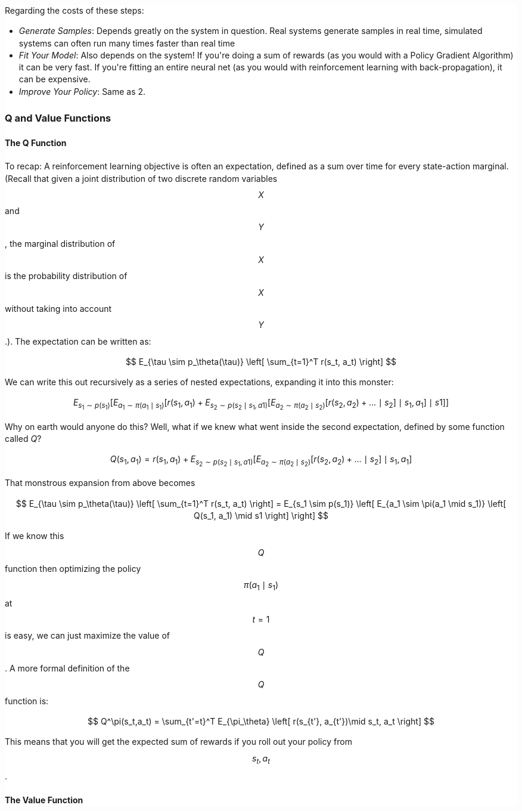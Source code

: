 Regarding the costs of these steps:

* _Generate Samples_: Depends greatly on the system in question. Real systems generate samples in real time, simulated systems can often run many times faster than real time
* _Fit Your Model_: Also depends on the system! If you're doing a sum of rewards (as you would with a Policy Gradient Algorithm) it can be very fast. If you're fitting an entire neural net (as you would with reinforcement learning with back-propagation), it can be expensive.
* _Improve Your Policy_: Same as 2.

### Q and Value Functions

#### The Q Function

To recap: A reinforcement learning objective is often an expectation, defined as a sum over time for every state-action marginal. (Recall that given a joint distribution of two discrete random variables $$X$$ and $$Y$$, the marginal distribution of $$X$$ is the probability distribution of $$X$$ without taking into account $$Y$$.). The expectation can be written as:

$$
    E_{\tau \sim p_\theta(\tau)} \left[ \sum_{t=1}^T r(s_t, a_t) \right]
$$

We can write this out recursively as a series of nested expectations, expanding it into this monster:

$$
    E_{s_1 \sim p(s_1)} \left[ E_{a_1 \sim \pi(a_1 \mid  s_1)} \left[ r(s_1, a_1) + E_{s_2 \sim p(s_2 \mid  s_1, a1)} \left[ E_{a_2 \sim \pi(a_2 \mid  s_2)} \left[ r(s_2, a_2) + \dots \mid  s_2 \right] \mid  s_1, a_1 \right] \mid  s1 \right] \right]
$$

Why on earth would anyone do this? Well, what if we knew what went inside the second expectation, defined by some function called $Q$?

$$
    Q(s_1, a_1) = r(s_1, a_1) + E_{s_2 \sim p(s_2 \mid  s_1, a1)} \left[ E_{a_2 \sim \pi(a_2 \mid  s_2)} \left[ r(s_2, a_2) + \dots \mid  s_2 \right] \mid  s_1, a_1 \right]
$$

That monstrous expansion from above becomes

$$
    E_{\tau \sim p_\theta(\tau)} \left[ \sum_{t=1}^T r(s_t, a_t) \right] = E_{s_1 \sim p(s_1)} \left[ E_{a_1 \sim \pi(a_1 \mid  s_1)} \left[ Q(s_1, a_1) \mid  s1 \right] \right]
$$

If we know this $$Q$$ function then optimizing the policy $$\pi(a_1 \mid  s_1)$$ at $$t=1$$ is easy, we can just maximize the value of $$Q$$. A more formal definition of the $$Q$$ function is:

$$
   Q^\pi(s_t,a_t) = \sum_{t'=t}^T E_{\pi_\theta} \left[ r(s_{t'}, a_{t'})\mid s_t, a_t \right]
$$

This means that you will get the expected sum of rewards if you roll out your policy from $$s_t, a_t$$.

#### The Value Function
